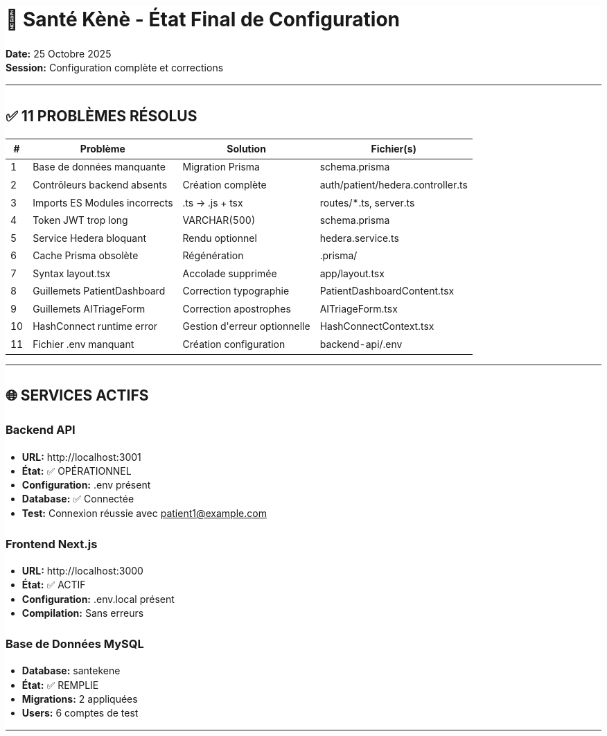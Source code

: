 # 🌿 Santé Kènè - État Final de Configuration

**Date:** 25 Octobre 2025  
**Session:** Configuration complète et corrections

---

## ✅ **11 PROBLÈMES RÉSOLUS**

| # | Problème | Solution | Fichier(s) |
|---|----------|----------|------------|
| 1 | Base de données manquante | Migration Prisma | schema.prisma |
| 2 | Contrôleurs backend absents | Création complète | auth/patient/hedera.controller.ts |
| 3 | Imports ES Modules incorrects | .ts → .js + tsx | routes/*.ts, server.ts |
| 4 | Token JWT trop long | VARCHAR(500) | schema.prisma |
| 5 | Service Hedera bloquant | Rendu optionnel | hedera.service.ts |
| 6 | Cache Prisma obsolète | Régénération | .prisma/ |
| 7 | Syntax layout.tsx | Accolade supprimée | app/layout.tsx |
| 8 | Guillemets PatientDashboard | Correction typographie | PatientDashboardContent.tsx |
| 9 | Guillemets AITriageForm | Correction apostrophes | AITriageForm.tsx |
| 10 | HashConnect runtime error | Gestion d'erreur optionnelle | HashConnectContext.tsx |
| 11 | Fichier .env manquant | Création configuration | backend-api/.env |

---

## 🌐 **SERVICES ACTIFS**

### Backend API
- **URL:** http://localhost:3001
- **État:** ✅ OPÉRATIONNEL
- **Configuration:** .env présent
- **Database:** ✅ Connectée
- **Test:** Connexion réussie avec patient1@example.com

### Frontend Next.js
- **URL:** http://localhost:3000
- **État:** ✅ ACTIF
- **Configuration:** .env.local présent
- **Compilation:** Sans erreurs

### Base de Données MySQL
- **Database:** santekene
- **État:** ✅ REMPLIE
- **Migrations:** 2 appliquées
- **Users:** 6 comptes de test

---